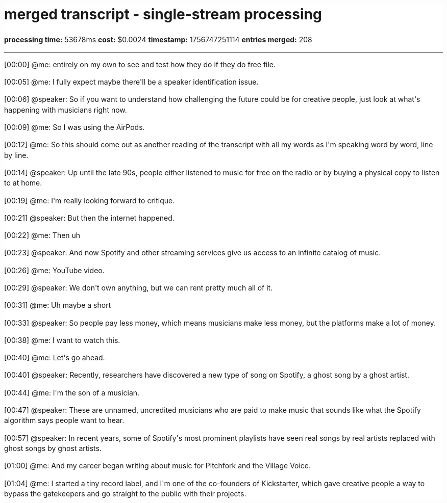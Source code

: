 # merged transcript - single-stream processing

**processing time:** 53678ms
**cost:** $0.0024
**timestamp:** 1756747251114
**entries merged:** 208

---

[00:00] @me: entirely on my own to see and test how they do if they do free file.

[00:05] @me: I fully expect maybe there'll be a speaker identification issue.

[00:06] @speaker: So if you want to understand how challenging the future could be for creative people, just look at what's happening with musicians right now.

[00:09] @me: So I was using the AirPods.

[00:12] @me: So this should come out as another reading of the transcript with all my words as I'm speaking word by word, line by line.

[00:14] @speaker: Up until the late 90s, people either listened to music for free on the radio or by buying a physical copy to listen to at home.

[00:19] @me: I'm really looking forward to critique.

[00:21] @speaker: But then the internet happened.

[00:22] @me: Then uh

[00:23] @speaker: And now Spotify and other streaming services give us access to an infinite catalog of music.

[00:26] @me: YouTube video.

[00:29] @speaker: We don't own anything, but we can rent pretty much all of it.

[00:31] @me: Uh maybe a short

[00:33] @speaker: So people pay less money, which means musicians make less money, but the platforms make a lot of money.

[00:38] @me: I want to watch this.

[00:40] @me: Let's go ahead.

[00:40] @speaker: Recently, researchers have discovered a new type of song on Spotify, a ghost song by a ghost artist.

[00:44] @me: I'm the son of a musician.

[00:47] @speaker: These are unnamed, uncredited musicians who are paid to make music that sounds like what the Spotify algorithm says people want to hear.

[00:57] @speaker: In recent years, some of Spotify's most prominent playlists have seen real songs by real artists replaced with ghost songs by ghost artists.

[01:00] @me: And my career began writing about music for Pitchfork and the Village Voice.

[01:04] @me: I started a tiny record label, and I'm one of the co-founders of Kickstarter, which gave creative people a way to bypass the gatekeepers and go straight to the public with their projects.
